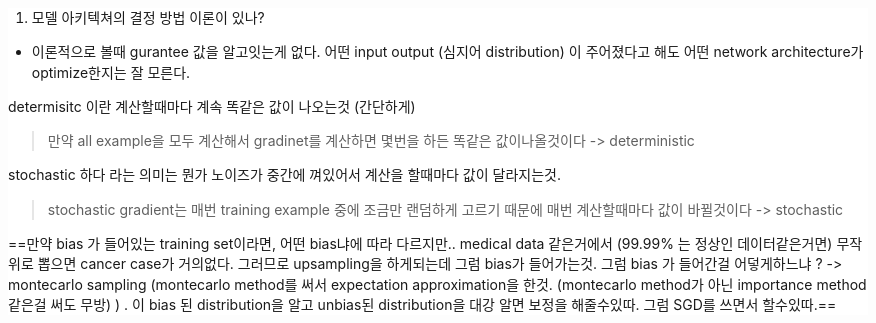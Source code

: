 1. 모델 아키텍쳐의 결정 방법 이론이 있나?
* 이론적으로 볼때 gurantee 값을 알고잇는게 없다. 어떤 input output (심지어 distribution) 이 주어졌다고 해도 어떤 network architecture가 optimize한지는 잘 모른다.



determisitc 이란 계산할때마다 계속 똑같은 값이 나오는것 (간단하게)
> 만약 all example을 모두 계산해서 gradinet를 계산하면 몇번을 하든 똑같은 값이나올것이다 -> deterministic 

stochastic 하다 라는 의미는 뭔가 노이즈가 중간에 껴있어서 계산을 할때마다 값이 달라지는것. 
> stochastic gradient는 매번  training example 중에 조금만 랜덤하게 고르기 때문에 매번 계산할때마다 값이 바뀔것이다 -> stochastic



==만약 bias 가 들어있는 training set이라면, 어떤 bias냐에 따라 다르지만.. medical data 같은거에서 (99.99% 는 정상인 데이터같은거면) 무작위로 뽑으면 cancer case가 거의없다. 그러므로 upsampling을 하게되는데 그럼 bias가 들어가는것. 그럼 bias 가 들어간걸 어덯게하느냐 ? -> montecarlo sampling (montecarlo method를 써서 expectation approximation을 한것. (montecarlo method가 아닌 importance method 같은걸 써도 무방) ) . 이 bias 된 distribution을 알고 unbias된 distribution을 대강 알면 보정을 해줄수있따. 그럼 SGD를 쓰면서 할수있따.==

